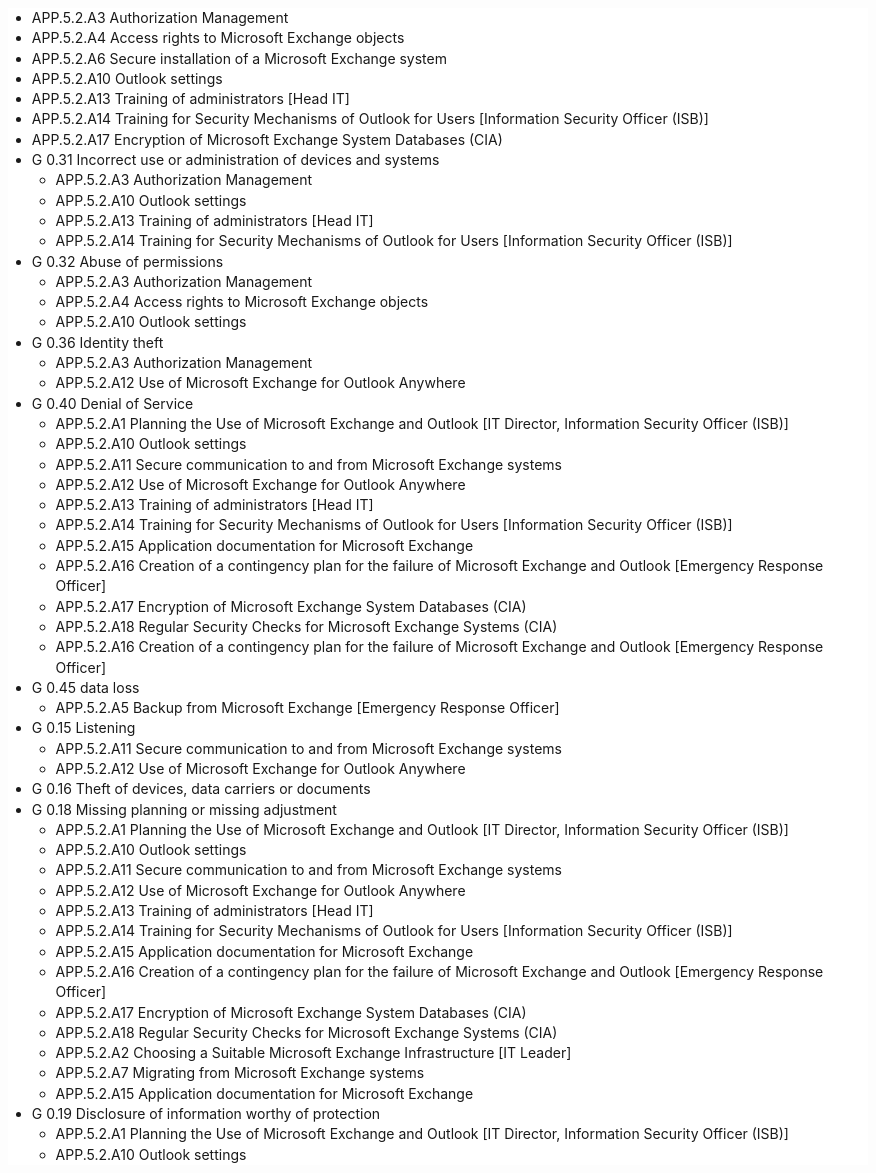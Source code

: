   * APP.5.2.A3 Authorization Management
  * APP.5.2.A4 Access rights to Microsoft Exchange objects
  * APP.5.2.A6 Secure installation of a Microsoft Exchange system
  * APP.5.2.A10 Outlook settings
  * APP.5.2.A13 Training of administrators [Head IT]
  * APP.5.2.A14 Training for Security Mechanisms of Outlook for Users [Information Security Officer (ISB)]
  * APP.5.2.A17 Encryption of Microsoft Exchange System Databases (CIA)
* G 0.31 Incorrect use or administration of devices and systems
  * APP.5.2.A3 Authorization Management
  * APP.5.2.A10 Outlook settings
  * APP.5.2.A13 Training of administrators [Head IT]
  * APP.5.2.A14 Training for Security Mechanisms of Outlook for Users [Information Security Officer (ISB)]
* G 0.32 Abuse of permissions
  * APP.5.2.A3 Authorization Management
  * APP.5.2.A4 Access rights to Microsoft Exchange objects
  * APP.5.2.A10 Outlook settings
* G 0.36 Identity theft
  * APP.5.2.A3 Authorization Management
  * APP.5.2.A12 Use of Microsoft Exchange for Outlook Anywhere
* G 0.40 Denial of Service
  * APP.5.2.A1 Planning the Use of Microsoft Exchange and Outlook [IT Director, Information Security Officer (ISB)]
  * APP.5.2.A10 Outlook settings
  * APP.5.2.A11 Secure communication to and from Microsoft Exchange systems
  * APP.5.2.A12 Use of Microsoft Exchange for Outlook Anywhere
  * APP.5.2.A13 Training of administrators [Head IT]
  * APP.5.2.A14 Training for Security Mechanisms of Outlook for Users [Information Security Officer (ISB)]
  * APP.5.2.A15 Application documentation for Microsoft Exchange
  * APP.5.2.A16 Creation of a contingency plan for the failure of Microsoft Exchange and Outlook [Emergency Response Officer]
  * APP.5.2.A17 Encryption of Microsoft Exchange System Databases (CIA)
  * APP.5.2.A18 Regular Security Checks for Microsoft Exchange Systems (CIA)
  * APP.5.2.A16 Creation of a contingency plan for the failure of Microsoft Exchange and Outlook [Emergency Response Officer]
* G 0.45 data loss
  * APP.5.2.A5 Backup from Microsoft Exchange [Emergency Response Officer]
* G 0.15 Listening
  * APP.5.2.A11 Secure communication to and from Microsoft Exchange systems
  * APP.5.2.A12 Use of Microsoft Exchange for Outlook Anywhere
* G 0.16 Theft of devices, data carriers or documents
* G 0.18 Missing planning or missing adjustment
  * APP.5.2.A1 Planning the Use of Microsoft Exchange and Outlook [IT Director, Information Security Officer (ISB)]
  * APP.5.2.A10 Outlook settings
  * APP.5.2.A11 Secure communication to and from Microsoft Exchange systems
  * APP.5.2.A12 Use of Microsoft Exchange for Outlook Anywhere
  * APP.5.2.A13 Training of administrators [Head IT]
  * APP.5.2.A14 Training for Security Mechanisms of Outlook for Users [Information Security Officer (ISB)]
  * APP.5.2.A15 Application documentation for Microsoft Exchange
  * APP.5.2.A16 Creation of a contingency plan for the failure of Microsoft Exchange and Outlook [Emergency Response Officer]
  * APP.5.2.A17 Encryption of Microsoft Exchange System Databases (CIA)
  * APP.5.2.A18 Regular Security Checks for Microsoft Exchange Systems (CIA)
  * APP.5.2.A2 Choosing a Suitable Microsoft Exchange Infrastructure [IT Leader]
  * APP.5.2.A7 Migrating from Microsoft Exchange systems
  * APP.5.2.A15 Application documentation for Microsoft Exchange
* G 0.19 Disclosure of information worthy of protection
  * APP.5.2.A1 Planning the Use of Microsoft Exchange and Outlook [IT Director, Information Security Officer (ISB)]
  * APP.5.2.A10 Outlook settings